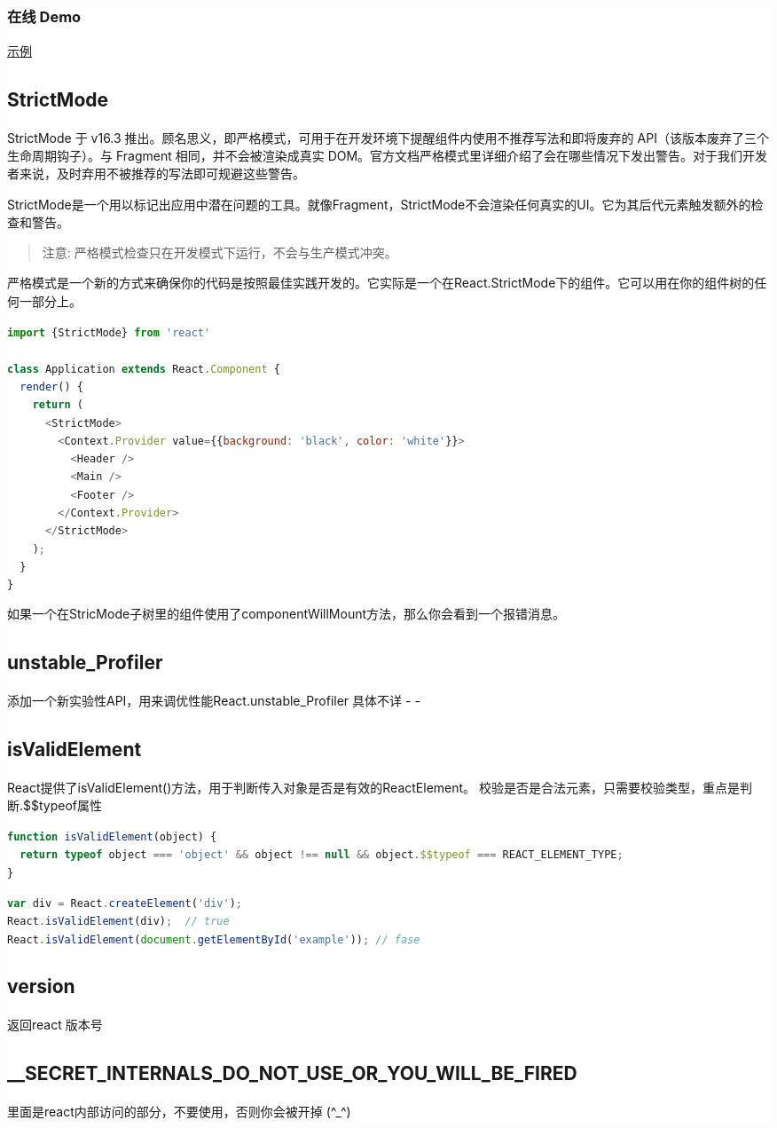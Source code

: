 ### 在线 Demo

[示例](https://codepen.io/1617634/pen/KBxyzE)



## StrictMode



StrictMode 于 v16.3 推出。顾名思义，即严格模式，可用于在开发环境下提醒组件内使用不推荐写法和即将废弃的 API（该版本废弃了三个生命周期钩子）。与 Fragment 相同，并不会被渲染成真实 DOM。官方文档严格模式里详细介绍了会在哪些情况下发出警告。对于我们开发者来说，及时弃用不被推荐的写法即可规避这些警告。



StrictMode是一个用以标记出应用中潜在问题的工具。就像Fragment，StrictMode不会渲染任何真实的UI。它为其后代元素触发额外的检查和警告。

> 注意: 严格模式检查只在开发模式下运行，不会与生产模式冲突。

严格模式是一个新的方式来确保你的代码是按照最佳实践开发的。它实际是一个在React.StrictMode下的组件。它可以用在你的组件树的任何一部分上。

```js
import {StrictMode} from 'react'

class Application extends React.Component {
  render() {
    return (
      <StrictMode>
        <Context.Provider value={{background: 'black', color: 'white'}}>
          <Header />
          <Main />
          <Footer />
        </Context.Provider>
      </StrictMode>
    );
  }
}
```
如果一个在StricMode子树里的组件使用了componentWillMount方法，那么你会看到一个报错消息。

## unstable_Profiler

添加一个新实验性API，用来调优性能React.unstable_Profiler
具体不详 - -


## isValidElement

React提供了isValidElement()方法，用于判断传入对象是否是有效的ReactElement。
校验是否是合法元素，只需要校验类型，重点是判断.$$typeof属性
```js
function isValidElement(object) {
  return typeof object === 'object' && object !== null && object.$$typeof === REACT_ELEMENT_TYPE;
}
```

```js
var div = React.createElement('div');
React.isValidElement(div);  // true
React.isValidElement(document.getElementById('example')); // fase
```

## version

返回react 版本号

## __SECRET_INTERNALS_DO_NOT_USE_OR_YOU_WILL_BE_FIRED

里面是react内部访问的部分，不要使用，否则你会被开掉 (^_^)